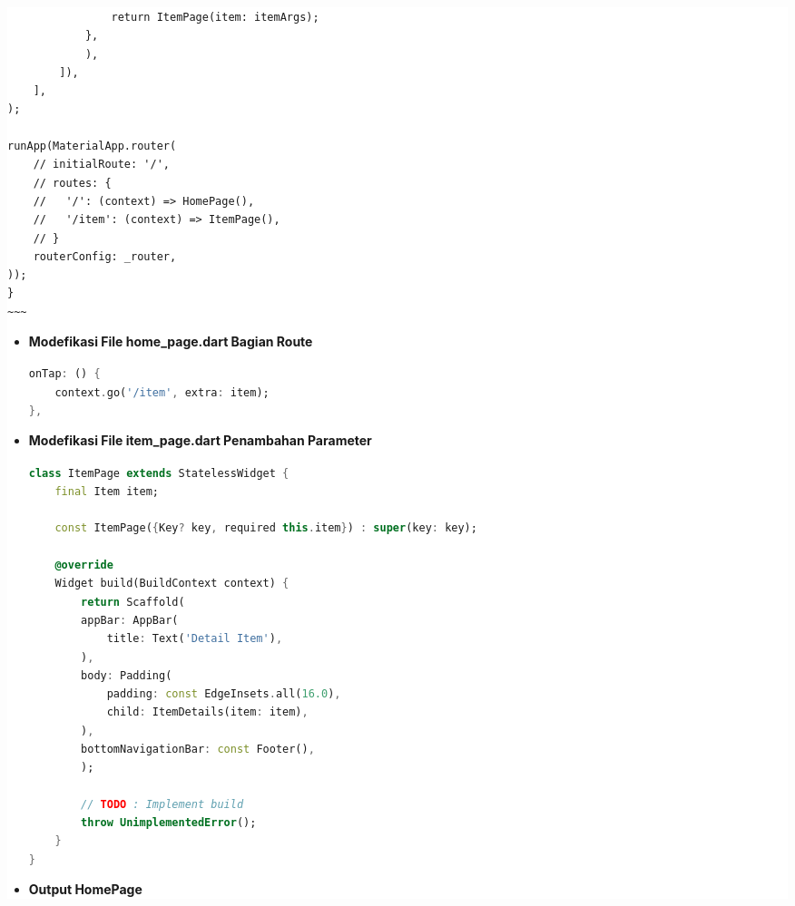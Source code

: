                     return ItemPage(item: itemArgs);
                },
                ),
            ]),
        ],
    );

    runApp(MaterialApp.router(
        // initialRoute: '/',
        // routes: {
        //   '/': (context) => HomePage(),
        //   '/item': (context) => ItemPage(),
        // }
        routerConfig: _router,
    ));
    }
    ~~~

- **Modefikasi File home_page.dart Bagian Route**<br>
    ~~~dart
    onTap: () {
        context.go('/item', extra: item);
    },
    ~~~

- **Modefikasi File item_page.dart Penambahan Parameter**<br>
    ~~~dart
    class ItemPage extends StatelessWidget {
        final Item item;

        const ItemPage({Key? key, required this.item}) : super(key: key);
        
        @override
        Widget build(BuildContext context) {
            return Scaffold(
            appBar: AppBar(
                title: Text('Detail Item'),
            ),
            body: Padding(
                padding: const EdgeInsets.all(16.0),
                child: ItemDetails(item: item),
            ),
            bottomNavigationBar: const Footer(),
            );

            // TODO : Implement build
            throw UnimplementedError();
        }
    }
    ~~~
    
- **Output HomePage**<br>